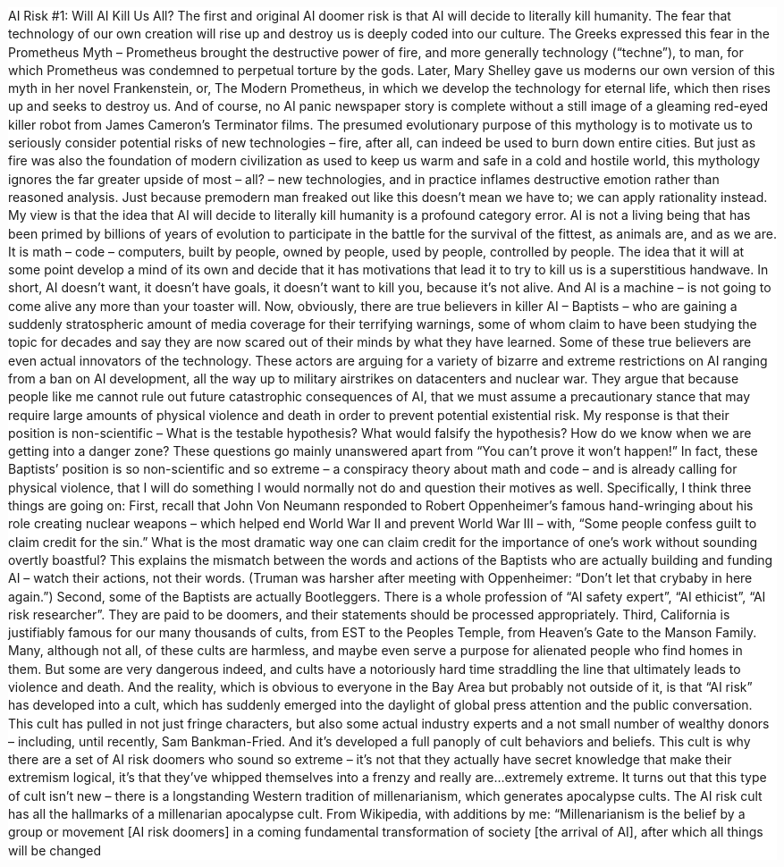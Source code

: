 AI Risk #1: Will AI Kill Us All? The first and original AI doomer risk is that AI will decide to literally kill humanity. The fear that technology of our own creation will rise up and destroy us is deeply coded into our culture. The Greeks expressed this fear in the Prometheus Myth – Prometheus brought the destructive power of fire, and more generally technology (“techne”), to man, for which Prometheus was condemned to perpetual torture by the gods. Later, Mary Shelley gave us moderns our own version of this myth in her novel Frankenstein, or, The Modern Prometheus, in which we develop the technology for eternal life, which then rises up and seeks to destroy us. And of course, no AI panic newspaper story is complete without a still image of a gleaming red-eyed killer robot from James Cameron’s Terminator films. The presumed evolutionary purpose of this mythology is to motivate us to seriously consider potential risks of new technologies – fire, after all, can indeed be used to burn down entire cities. But just as fire was also the foundation of modern civilization as used to keep us warm and safe in a cold and hostile world, this mythology ignores the far greater upside of most – all? – new technologies, and in practice inflames destructive emotion rather than reasoned analysis. Just because premodern man freaked out like this doesn’t mean we have to; we can apply rationality instead. My view is that the idea that AI will decide to literally kill humanity is a profound category error. AI is not a living being that has been primed by billions of years of evolution to participate in the battle for the survival of the fittest, as animals are, and as we are. It is math – code – computers, built by people, owned by people, used by people, controlled by people. The idea that it will at some point develop a mind of its own and decide that it has motivations that lead it to try to kill us is a superstitious handwave. In short, AI doesn’t want, it doesn’t have goals, it doesn’t want to kill you, because it’s not alive. And AI is a machine – is not going to come alive any more than your toaster will. Now, obviously, there are true believers in killer AI – Baptists – who are gaining a suddenly stratospheric amount of media coverage for their terrifying warnings, some of whom claim to have been studying the topic for decades and say they are now scared out of their minds by what they have learned. Some of these true believers are even actual innovators of the technology. These actors are arguing for a variety of bizarre and extreme restrictions on AI ranging from a ban on AI development, all the way up to military airstrikes on datacenters and nuclear war. They argue that because people like me cannot rule out future catastrophic consequences of AI, that we must assume a precautionary stance that may require large amounts of physical violence and death in order to prevent potential existential risk. My response is that their position is non-scientific – What is the testable hypothesis? What would falsify the hypothesis? How do we know when we are getting into a danger zone? These questions go mainly unanswered apart from “You can’t prove it won’t happen!” In fact, these Baptists’ position is so non-scientific and so extreme – a conspiracy theory about math and code – and is already calling for physical violence, that I will do something I would normally not do and question their motives as well. Specifically, I think three things are going on: First, recall that John Von Neumann responded to Robert Oppenheimer’s famous hand-wringing about his role creating nuclear weapons – which helped end World War II and prevent World War III – with, “Some people confess guilt to claim credit for the sin.” What is the most dramatic way one can claim credit for the importance of one’s work without sounding overtly boastful? This explains the mismatch between the words and actions of the Baptists who are actually building and funding AI – watch their actions, not their words. (Truman was harsher after meeting with Oppenheimer: “Don’t let that crybaby in here again.”) Second, some of the Baptists are actually Bootleggers. There is a whole profession of “AI safety expert”, “AI ethicist”, “AI risk researcher”. They are paid to be doomers, and their statements should be processed appropriately. Third, California is justifiably famous for our many thousands of cults, from EST to the Peoples Temple, from Heaven’s Gate to the Manson Family. Many, although not all, of these cults are harmless, and maybe even serve a purpose for alienated people who find homes in them. But some are very dangerous indeed, and cults have a notoriously hard time straddling the line that ultimately leads to violence and death. And the reality, which is obvious to everyone in the Bay Area but probably not outside of it, is that “AI risk” has developed into a cult, which has suddenly emerged into the daylight of global press attention and the public conversation. This cult has pulled in not just fringe characters, but also some actual industry experts and a not small number of wealthy donors – including, until recently, Sam Bankman-Fried. And it’s developed a full panoply of cult behaviors and beliefs. This cult is why there are a set of AI risk doomers who sound so extreme – it’s not that they actually have secret knowledge that make their extremism logical, it’s that they’ve whipped themselves into a frenzy and really are…extremely extreme. It turns out that this type of cult isn’t new – there is a longstanding Western tradition of millenarianism, which generates apocalypse cults. The AI risk cult has all the hallmarks of a millenarian apocalypse cult. From Wikipedia, with additions by me: “Millenarianism is the belief by a group or movement [AI risk doomers] in a coming fundamental transformation of society [the arrival of AI], after which all things will be changed
